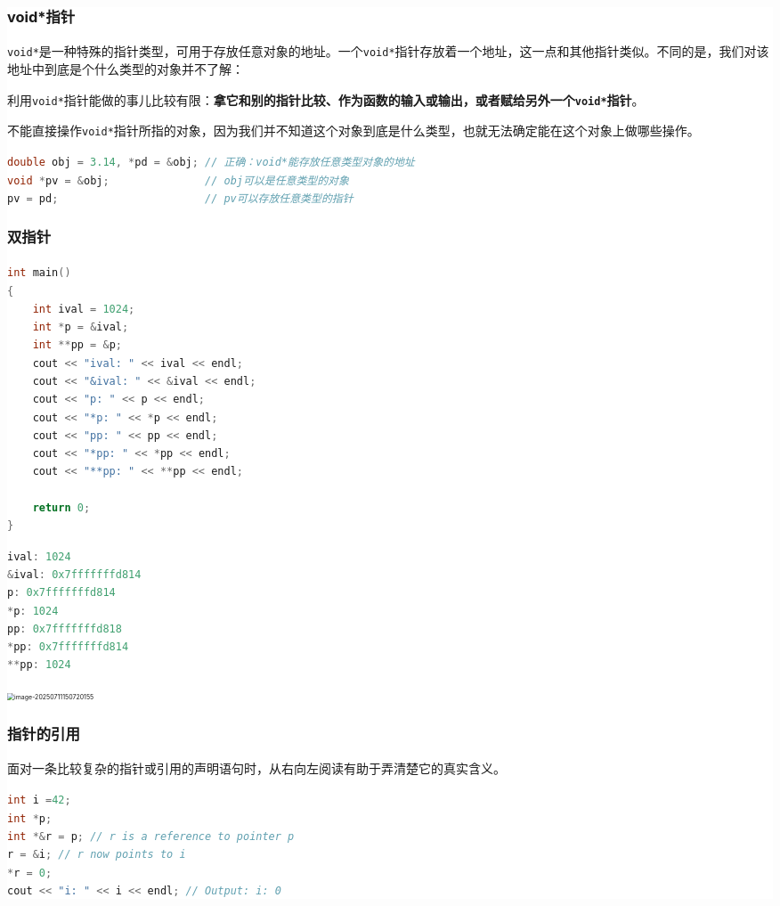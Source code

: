 ### void*指针

`void*`是一种特殊的指针类型，可用于存放任意对象的地址。一个`void*`指针存放着一个地址，这一点和其他指针类似。不同的是，我们对该地址中到底是个什么类型的对象并不了解：

利用`void*`指针能做的事儿比较有限：**拿它和别的指针比较、作为函数的输入或输出，或者赋给另外一个`void*`指针**。

不能直接操作`void*`指针所指的对象，因为我们并不知道这个对象到底是什么类型，也就无法确定能在这个对象上做哪些操作。

~~~c++
double obj = 3.14, *pd = &obj; // 正确：void*能存放任意类型对象的地址
void *pv = &obj;               // obj可以是任意类型的对象
pv = pd;                       // pv可以存放任意类型的指针
~~~

### 双指针

~~~c++
int main()
{
    int ival = 1024;
    int *p = &ival;
    int **pp = &p;
    cout << "ival: " << ival << endl;
    cout << "&ival: " << &ival << endl;
    cout << "p: " << p << endl;
    cout << "*p: " << *p << endl;
    cout << "pp: " << pp << endl;
    cout << "*pp: " << *pp << endl;
    cout << "**pp: " << **pp << endl;

    return 0;
}
~~~

~~~c++
ival: 1024
&ival: 0x7fffffffd814
p: 0x7fffffffd814
*p: 1024
pp: 0x7fffffffd818
*pp: 0x7fffffffd814
**pp: 1024
~~~

<img src="C:\data\mysoftware\Typora\typoraPicture\image-20250711150720155.png" alt="image-20250711150720155" style="zoom:50%;" />

### 指针的引用

面对一条比较复杂的指针或引用的声明语句时，从右向左阅读有助于弄清楚它的真实含义。

~~~c++
int i =42;
int *p;
int *&r = p; // r is a reference to pointer p
r = &i; // r now points to i
*r = 0;
cout << "i: " << i << endl; // Output: i: 0
~~~
